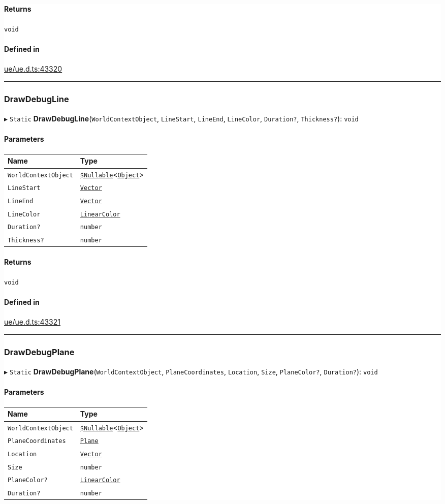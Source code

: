 #### Returns

`void`

#### Defined in

[ue/ue.d.ts:43320](https://github.com/YugMetaverse/yug_typings/blob/b7d9b19/ue/ue.d.ts#L43320)

___

### DrawDebugLine

▸ `Static` **DrawDebugLine**(`WorldContextObject`, `LineStart`, `LineEnd`, `LineColor`, `Duration?`, `Thickness?`): `void`

#### Parameters

| Name | Type |
| :------ | :------ |
| `WorldContextObject` | [`$Nullable`](../modules/puerts.md#$nullable)<[`Object`](ue_ue.Object.md)\> |
| `LineStart` | [`Vector`](ue_ue_s.Vector.md) |
| `LineEnd` | [`Vector`](ue_ue_s.Vector.md) |
| `LineColor` | [`LinearColor`](ue_ue_s.LinearColor.md) |
| `Duration?` | `number` |
| `Thickness?` | `number` |

#### Returns

`void`

#### Defined in

[ue/ue.d.ts:43321](https://github.com/YugMetaverse/yug_typings/blob/b7d9b19/ue/ue.d.ts#L43321)

___

### DrawDebugPlane

▸ `Static` **DrawDebugPlane**(`WorldContextObject`, `PlaneCoordinates`, `Location`, `Size`, `PlaneColor?`, `Duration?`): `void`

#### Parameters

| Name | Type |
| :------ | :------ |
| `WorldContextObject` | [`$Nullable`](../modules/puerts.md#$nullable)<[`Object`](ue_ue.Object.md)\> |
| `PlaneCoordinates` | [`Plane`](ue_ue.Plane.md) |
| `Location` | [`Vector`](ue_ue_s.Vector.md) |
| `Size` | `number` |
| `PlaneColor?` | [`LinearColor`](ue_ue_s.LinearColor.md) |
| `Duration?` | `number` |
